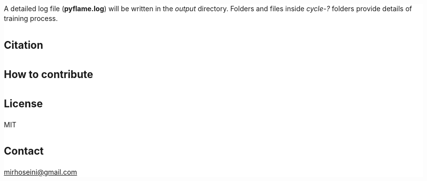 A detailed log file (**pyflame.log**) will be written in the *output* directory. Folders and files inside *cycle-?* folders provide details of training process.

## Citation ##

## How to contribute ##

## License ##
MIT
## Contact ##
mirhoseini@gmail.com
